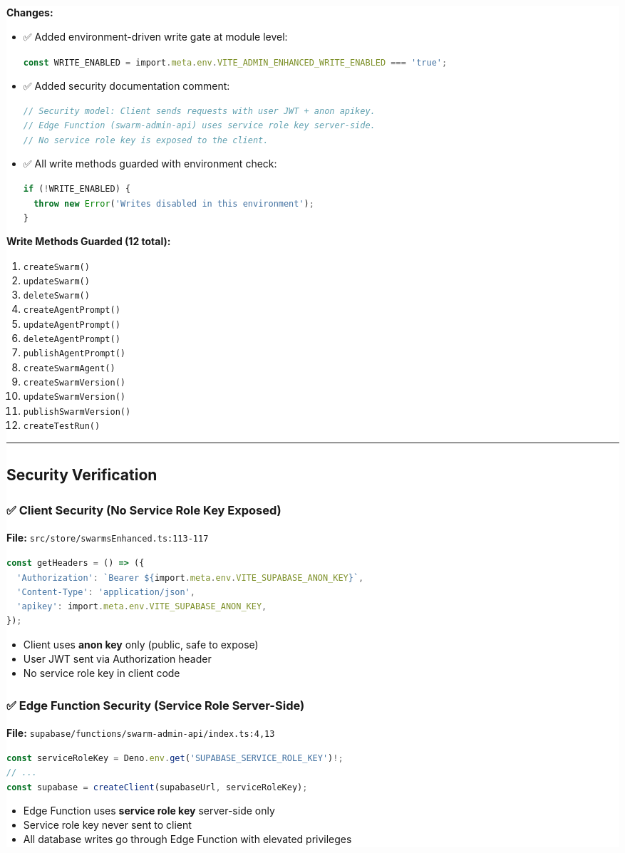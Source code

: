 **Changes:**
- ✅ Added environment-driven write gate at module level:
  ```typescript
  const WRITE_ENABLED = import.meta.env.VITE_ADMIN_ENHANCED_WRITE_ENABLED === 'true';
  ```
- ✅ Added security documentation comment:
  ```typescript
  // Security model: Client sends requests with user JWT + anon apikey.
  // Edge Function (swarm-admin-api) uses service role key server-side.
  // No service role key is exposed to the client.
  ```
- ✅ All write methods guarded with environment check:
  ```typescript
  if (!WRITE_ENABLED) {
    throw new Error('Writes disabled in this environment');
  }
  ```

**Write Methods Guarded (12 total):**
1. `createSwarm()`
2. `updateSwarm()`
3. `deleteSwarm()`
4. `createAgentPrompt()`
5. `updateAgentPrompt()`
6. `deleteAgentPrompt()`
7. `publishAgentPrompt()`
8. `createSwarmAgent()`
9. `createSwarmVersion()`
10. `updateSwarmVersion()`
11. `publishSwarmVersion()`
12. `createTestRun()`

---

## Security Verification

### ✅ Client Security (No Service Role Key Exposed)
**File:** `src/store/swarmsEnhanced.ts:113-117`
```typescript
const getHeaders = () => ({
  'Authorization': `Bearer ${import.meta.env.VITE_SUPABASE_ANON_KEY}`,
  'Content-Type': 'application/json',
  'apikey': import.meta.env.VITE_SUPABASE_ANON_KEY,
});
```
- Client uses **anon key** only (public, safe to expose)
- User JWT sent via Authorization header
- No service role key in client code

### ✅ Edge Function Security (Service Role Server-Side)
**File:** `supabase/functions/swarm-admin-api/index.ts:4,13`
```typescript
const serviceRoleKey = Deno.env.get('SUPABASE_SERVICE_ROLE_KEY')!;
// ...
const supabase = createClient(supabaseUrl, serviceRoleKey);
```
- Edge Function uses **service role key** server-side only
- Service role key never sent to client
- All database writes go through Edge Function with elevated privileges
